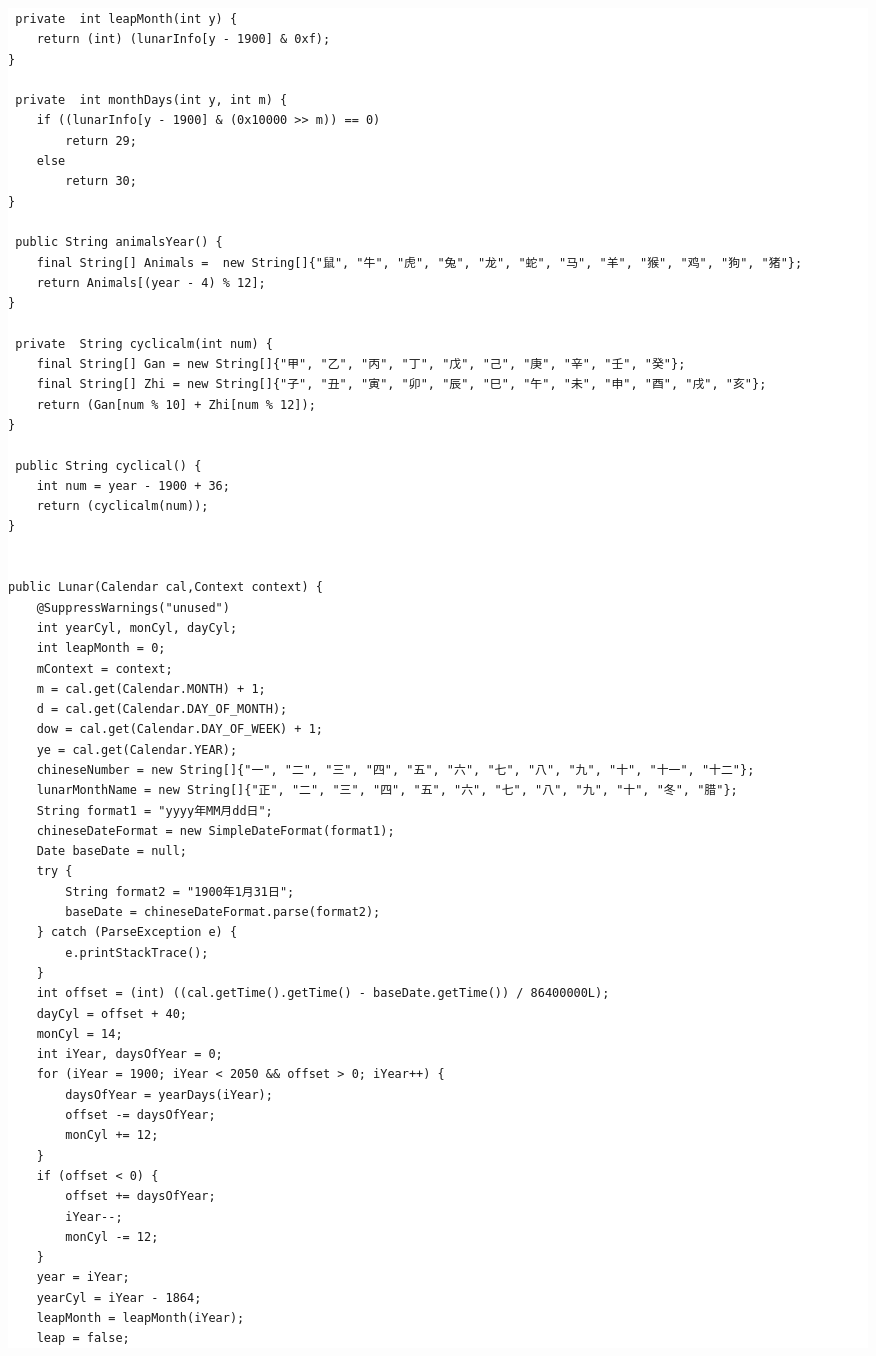      private  int leapMonth(int y) {
        return (int) (lunarInfo[y - 1900] & 0xf);
    }

     private  int monthDays(int y, int m) {
        if ((lunarInfo[y - 1900] & (0x10000 >> m)) == 0)
            return 29;
        else
            return 30;
    }

     public String animalsYear() {
        final String[] Animals =  new String[]{"鼠", "牛", "虎", "兔", "龙", "蛇", "马", "羊", "猴", "鸡", "狗", "猪"};
        return Animals[(year - 4) % 12];
    }

     private  String cyclicalm(int num) {
        final String[] Gan = new String[]{"甲", "乙", "丙", "丁", "戊", "己", "庚", "辛", "壬", "癸"};
        final String[] Zhi = new String[]{"子", "丑", "寅", "卯", "辰", "巳", "午", "未", "申", "酉", "戌", "亥"};
        return (Gan[num % 10] + Zhi[num % 12]);
    }

     public String cyclical() {
        int num = year - 1900 + 36;
        return (cyclicalm(num));
    }


    public Lunar(Calendar cal,Context context) {
        @SuppressWarnings("unused")
        int yearCyl, monCyl, dayCyl;
        int leapMonth = 0;
        mContext = context;
        m = cal.get(Calendar.MONTH) + 1;
        d = cal.get(Calendar.DAY_OF_MONTH);
        dow = cal.get(Calendar.DAY_OF_WEEK) + 1;
        ye = cal.get(Calendar.YEAR);
        chineseNumber = new String[]{"一", "二", "三", "四", "五", "六", "七", "八", "九", "十", "十一", "十二"};
        lunarMonthName = new String[]{"正", "二", "三", "四", "五", "六", "七", "八", "九", "十", "冬", "腊"};
        String format1 = "yyyy年MM月dd日";
        chineseDateFormat = new SimpleDateFormat(format1);
        Date baseDate = null;
        try {
            String format2 = "1900年1月31日";
            baseDate = chineseDateFormat.parse(format2);
        } catch (ParseException e) {
            e.printStackTrace();
        }
        int offset = (int) ((cal.getTime().getTime() - baseDate.getTime()) / 86400000L);
        dayCyl = offset + 40;
        monCyl = 14;
        int iYear, daysOfYear = 0;
        for (iYear = 1900; iYear < 2050 && offset > 0; iYear++) {
            daysOfYear = yearDays(iYear);
            offset -= daysOfYear;
            monCyl += 12;
        }
        if (offset < 0) {
            offset += daysOfYear;
            iYear--;
            monCyl -= 12;
        }
        year = iYear;
        yearCyl = iYear - 1864;
        leapMonth = leapMonth(iYear);
        leap = false;